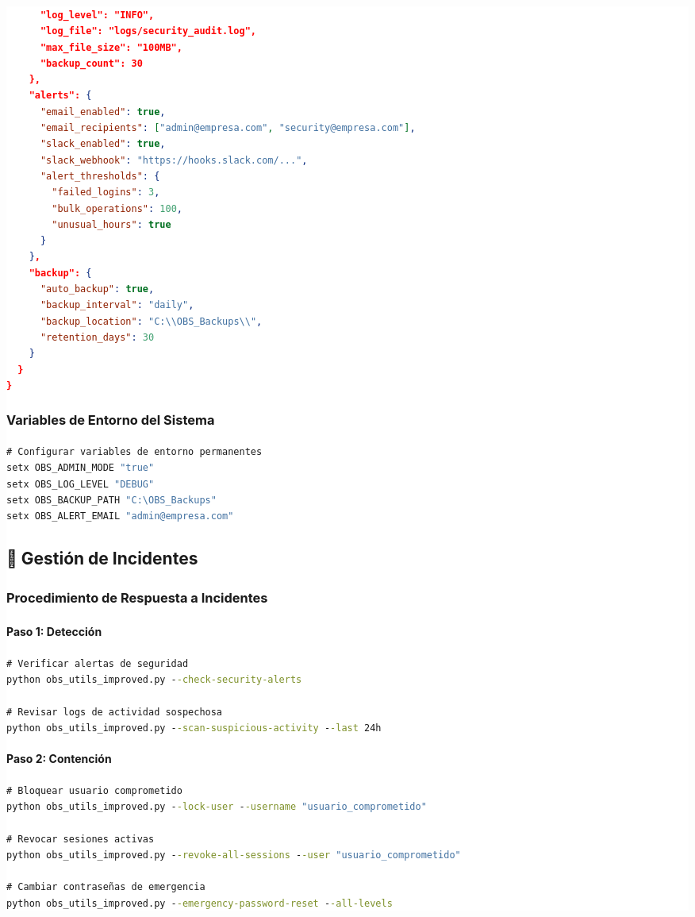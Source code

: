 ```json
      "log_level": "INFO",
      "log_file": "logs/security_audit.log",
      "max_file_size": "100MB",
      "backup_count": 30
    },
    "alerts": {
      "email_enabled": true,
      "email_recipients": ["admin@empresa.com", "security@empresa.com"],
      "slack_enabled": true,
      "slack_webhook": "https://hooks.slack.com/...",
      "alert_thresholds": {
        "failed_logins": 3,
        "bulk_operations": 100,
        "unusual_hours": true
      }
    },
    "backup": {
      "auto_backup": true,
      "backup_interval": "daily",
      "backup_location": "C:\\OBS_Backups\\",
      "retention_days": 30
    }
  }
}
```

### Variables de Entorno del Sistema
```cmd
# Configurar variables de entorno permanentes
setx OBS_ADMIN_MODE "true"
setx OBS_LOG_LEVEL "DEBUG"
setx OBS_BACKUP_PATH "C:\OBS_Backups"
setx OBS_ALERT_EMAIL "admin@empresa.com"
```

## 🚨 Gestión de Incidentes

### Procedimiento de Respuesta a Incidentes

#### Paso 1: Detección
```cmd
# Verificar alertas de seguridad
python obs_utils_improved.py --check-security-alerts

# Revisar logs de actividad sospechosa
python obs_utils_improved.py --scan-suspicious-activity --last 24h
```

#### Paso 2: Contención
```cmd
# Bloquear usuario comprometido
python obs_utils_improved.py --lock-user --username "usuario_comprometido"

# Revocar sesiones activas
python obs_utils_improved.py --revoke-all-sessions --user "usuario_comprometido"

# Cambiar contraseñas de emergencia
python obs_utils_improved.py --emergency-password-reset --all-levels
```
